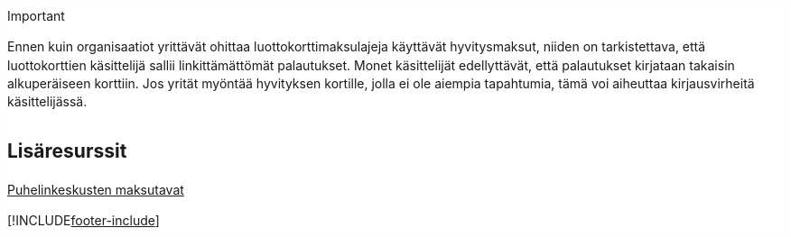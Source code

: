 > [!IMPORTANT]
> Ennen kuin organisaatiot yrittävät ohittaa luottokorttimaksulajeja käyttävät hyvitysmaksut, niiden on tarkistettava, että luottokorttien käsittelijä sallii linkittämättömät palautukset. Monet käsittelijät edellyttävät, että palautukset kirjataan takaisin alkuperäiseen korttiin. Jos yrität myöntää hyvityksen kortille, jolla ei ole aiempia tapahtumia, tämä voi aiheuttaa kirjausvirheitä käsittelijässä.

## <a name="additional-resources"></a>Lisäresurssit

[Puhelinkeskusten maksutavat](work-with-payments.md)


[!INCLUDE[footer-include](../includes/footer-banner.md)]
